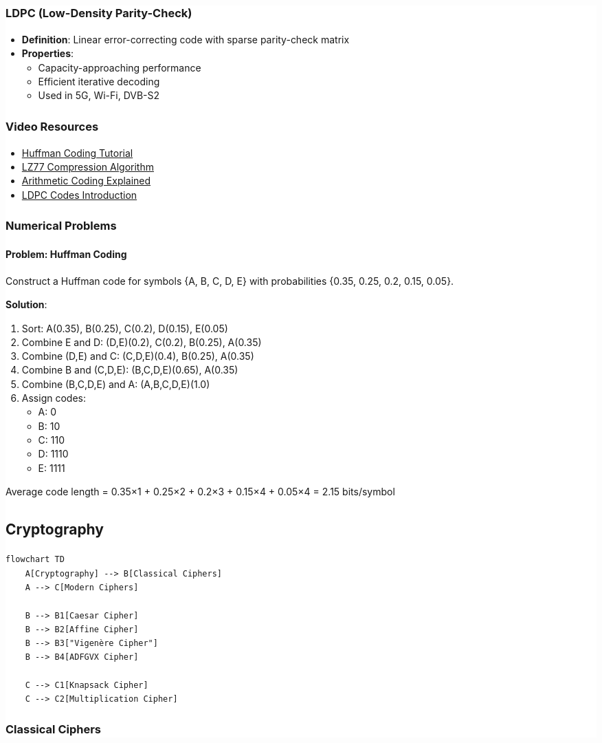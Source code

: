 ### LDPC (Low-Density Parity-Check)
- **Definition**: Linear error-correcting code with sparse parity-check matrix
- **Properties**:
  - Capacity-approaching performance
  - Efficient iterative decoding
  - Used in 5G, Wi-Fi, DVB-S2

### Video Resources
- [Huffman Coding Tutorial](https://www.youtube.com/watch?v=JsTptu56GM8)
- [LZ77 Compression Algorithm](https://www.youtube.com/watch?v=Jqc418tQDkg)
- [Arithmetic Coding Explained](https://www.youtube.com/watch?v=ouYV3rBtrTI)
- [LDPC Codes Introduction](https://www.youtube.com/watch?v=VWjj_uN0WDI)

### Numerical Problems

#### Problem: Huffman Coding
Construct a Huffman code for symbols {A, B, C, D, E} with probabilities {0.35, 0.25, 0.2, 0.15, 0.05}.

**Solution**:
1. Sort: A(0.35), B(0.25), C(0.2), D(0.15), E(0.05)
2. Combine E and D: (D,E)(0.2), C(0.2), B(0.25), A(0.35)
3. Combine (D,E) and C: (C,D,E)(0.4), B(0.25), A(0.35)
4. Combine B and (C,D,E): (B,C,D,E)(0.65), A(0.35)
5. Combine (B,C,D,E) and A: (A,B,C,D,E)(1.0)
6. Assign codes:
   - A: 0
   - B: 10
   - C: 110
   - D: 1110
   - E: 1111

Average code length = 0.35×1 + 0.25×2 + 0.2×3 + 0.15×4 + 0.05×4 = 2.15 bits/symbol

## Cryptography

```mermaid
flowchart TD
    A[Cryptography] --> B[Classical Ciphers]
    A --> C[Modern Ciphers]
    
    B --> B1[Caesar Cipher]
    B --> B2[Affine Cipher]
    B --> B3["Vigenère Cipher"]
    B --> B4[ADFGVX Cipher]
    
    C --> C1[Knapsack Cipher]
    C --> C2[Multiplication Cipher]
```

### Classical Ciphers
